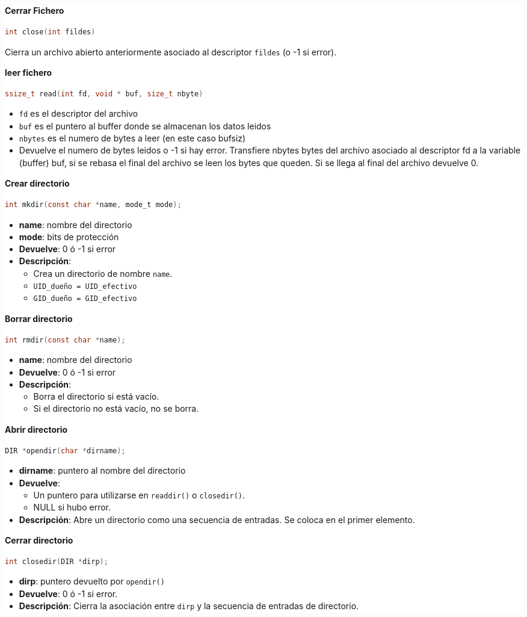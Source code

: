 **Cerrar Fichero**
```c
int close(int fildes)
```
Cierra un archivo abierto anteriormente asociado al descriptor ``fildes`` (o -1 si error).

**leer fichero**
```c
ssize_t read(int fd, void * buf, size_t nbyte)
```
- ``fd`` es el descriptor del archivo
- ``buf`` es el puntero al buffer donde se almacenan los datos leidos
- ``nbytes`` es el numero de bytes a leer (en este caso bufsiz)
- Devuelve el numero de bytes leidos o -1 si hay error.
Transfiere nbytes bytes del archivo asociado al descriptor fd a la variable (buffer) buf, si se rebasa el final del archivo se leen los bytes que queden.
Si se llega al final del archivo devuelve 0.


**Crear directorio**
```c
int mkdir(const char *name, mode_t mode);
```
- **name**: nombre del directorio
- **mode**: bits de protección
- **Devuelve**: 0 ó -1 si error
- **Descripción**:
  - Crea un directorio de nombre `name`.
  - `UID_dueño = UID_efectivo`
  - `GID_dueño = GID_efectivo`

**Borrar directorio**
```c
int rmdir(const char *name);
```
- **name**: nombre del directorio
- **Devuelve**: 0 ó -1 si error
- **Descripción**:
  - Borra el directorio si está vacío.
  - Si el directorio no está vacío, no se borra.

**Abrir directorio**
```c
DIR *opendir(char *dirname);
```
- **dirname**: puntero al nombre del directorio
- **Devuelve**:
  - Un puntero para utilizarse en `readdir()` o `closedir()`.
  - NULL si hubo error.
- **Descripción**: Abre un directorio como una secuencia de entradas. Se coloca en el primer elemento.

**Cerrar directorio**
```c
int closedir(DIR *dirp);
```
- **dirp**: puntero devuelto por `opendir()`
- **Devuelve**: 0 ó -1 si error.
- **Descripción**: Cierra la asociación entre `dirp` y la secuencia de entradas de directorio.
